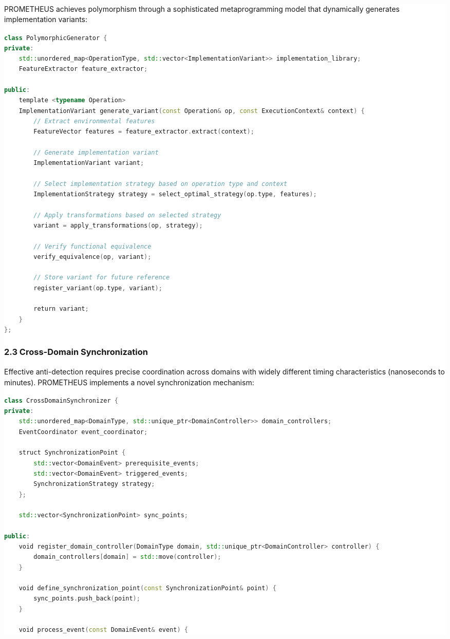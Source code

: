 PROMETHEUS achieves polymorphism through a sophisticated metaprogramming model that dynamically generates implementation variants:

```cpp
class PolymorphicGenerator {
private:
    std::unordered_map<OperationType, std::vector<ImplementationVariant>> implementation_library;
    FeatureExtractor feature_extractor;
    
public:
    template <typename Operation>
    ImplementationVariant generate_variant(const Operation& op, const ExecutionContext& context) {
        // Extract environmental features
        FeatureVector features = feature_extractor.extract(context);
        
        // Generate implementation variant
        ImplementationVariant variant;
        
        // Select implementation strategy based on operation type and context
        ImplementationStrategy strategy = select_optimal_strategy(op.type, features);
        
        // Apply transformations based on selected strategy
        variant = apply_transformations(op, strategy);
        
        // Verify functional equivalence
        verify_equivalence(op, variant);
        
        // Store variant for future reference
        register_variant(op.type, variant);
        
        return variant;
    }
};
```

### 2.3 Cross-Domain Synchronization

Effective anti-detection requires precise coordination across domains with widely different timing characteristics (nanoseconds to minutes). PROMETHEUS implements a novel synchronization mechanism:

```cpp
class CrossDomainSynchronizer {
private:
    std::unordered_map<DomainType, std::unique_ptr<DomainController>> domain_controllers;
    EventCoordinator event_coordinator;
    
    struct SynchronizationPoint {
        std::vector<DomainEvent> prerequisite_events;
        std::vector<DomainEvent> triggered_events;
        SynchronizationStrategy strategy;
    };
    
    std::vector<SynchronizationPoint> sync_points;
    
public:
    void register_domain_controller(DomainType domain, std::unique_ptr<DomainController> controller) {
        domain_controllers[domain] = std::move(controller);
    }
    
    void define_synchronization_point(const SynchronizationPoint& point) {
        sync_points.push_back(point);
    }
    
    void process_event(const DomainEvent& event) {
```